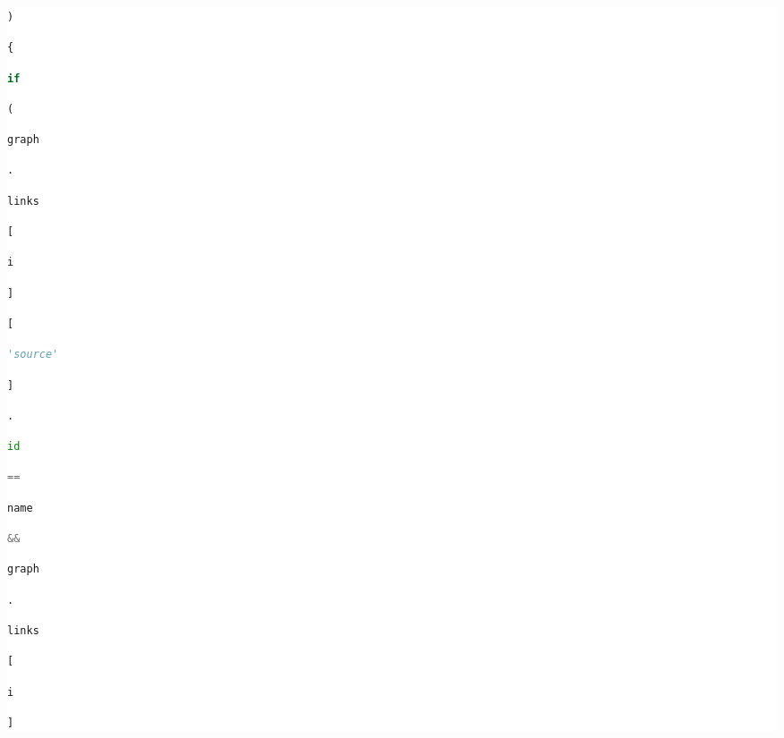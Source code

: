 ```python
)
```
```python
{
```
```python
if
```
```python
(
```
```python
graph
```
```python
.
```
```python
links
```
```python
[
```
```python
i
```
```python
]
```
```python
[
```
```python
'source'
```
```python
]
```
```python
.
```
```python
id
```
```python
==
```
```python
name
```
```python
&&
```
```python
graph
```
```python
.
```
```python
links
```
```python
[
```
```python
i
```
```python
]
```
```python
```